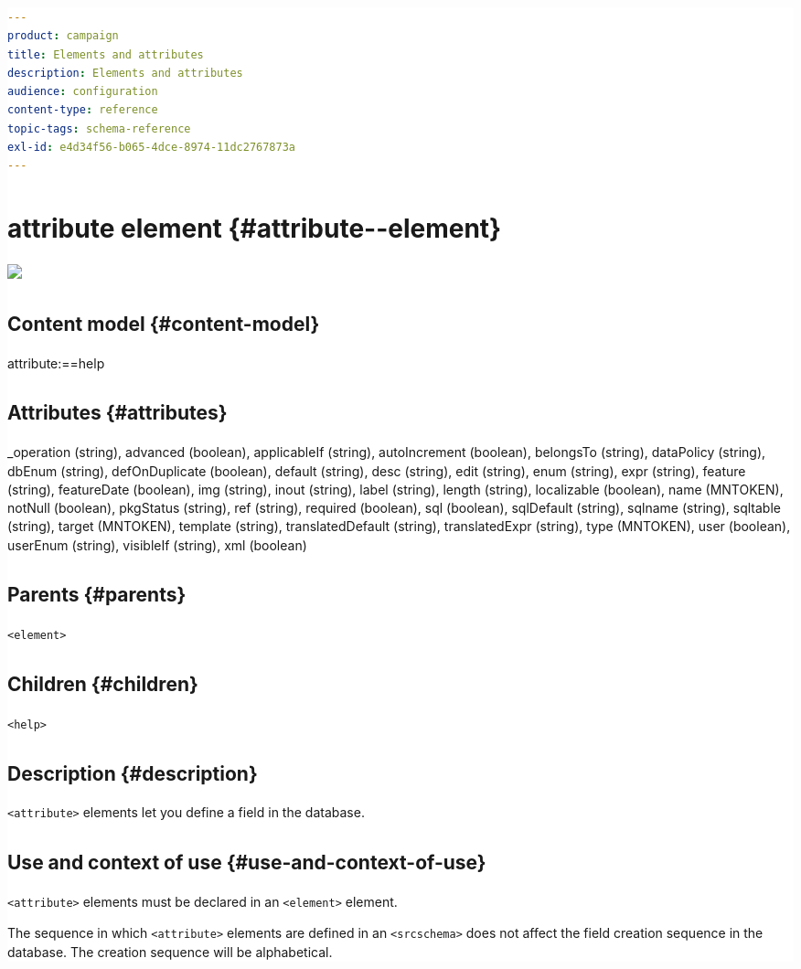 ```yaml
---
product: campaign
title: Elements and attributes
description: Elements and attributes
audience: configuration
content-type: reference
topic-tags: schema-reference
exl-id: e4d34f56-b065-4dce-8974-11dc2767873a
---
```

# attribute element {#attribute--element}

![](assets/do-not-localize/v7-only.svg)

## Content model {#content-model}

attribute:==help

## Attributes {#attributes}

_operation (string), advanced (boolean), applicableIf (string), autoIncrement (boolean), belongsTo (string), dataPolicy (string), dbEnum (string), defOnDuplicate (boolean), default (string), desc (string), edit (string), enum (string), expr (string), feature (string), featureDate (boolean), img (string), inout (string), label (string), length (string), localizable (boolean), name (MNTOKEN), notNull (boolean), pkgStatus (string), ref (string), required (boolean), sql (boolean), sqlDefault (string), sqlname (string), sqltable (string), target (MNTOKEN), template (string), translatedDefault (string), translatedExpr (string), type (MNTOKEN), user (boolean), userEnum (string), visibleIf (string), xml (boolean)

## Parents {#parents}

`<element>`

## Children {#children}

`<help>`

## Description {#description}

`<attribute>` elements let you define a field in the database.

## Use and context of use {#use-and-context-of-use}

`<attribute>` elements must be declared in an `<element>` element.

The sequence in which `<attribute>` elements are defined in an `<srcschema>` does not affect the field creation sequence in the database. The creation sequence will be alphabetical.
